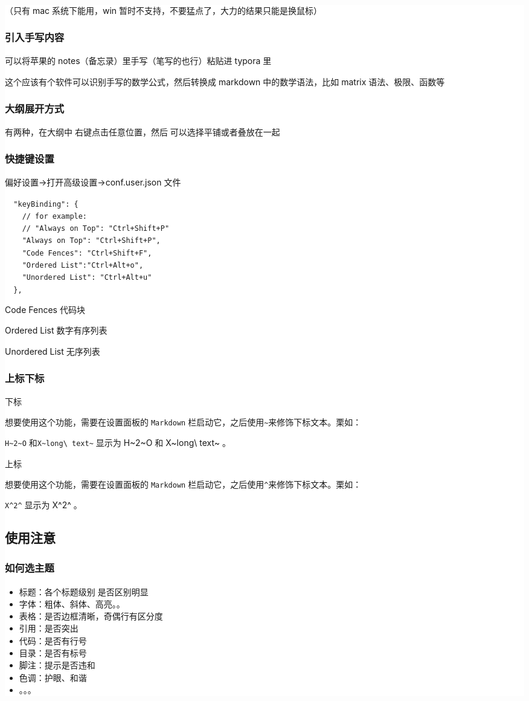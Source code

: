 （只有 mac 系统下能用，win 暂时不支持，不要猛点了，大力的结果只能是换鼠标）

### 引入手写内容

可以将苹果的 notes（备忘录）里手写（笔写的也行）粘贴进 typora 里

这个应该有个软件可以识别手写的数学公式，然后转换成 markdown 中的数学语法，比如 matrix 语法、极限、函数等

### 大纲展开方式

有两种，在大纲中 右键点击任意位置，然后 可以选择平铺或者叠放在一起

### 快捷键设置

偏好设置->打开高级设置->conf.user.json 文件

```
  "keyBinding": {
    // for example:
    // "Always on Top": "Ctrl+Shift+P"
    "Always on Top": "Ctrl+Shift+P",
    "Code Fences": "Ctrl+Shift+F",
    "Ordered List":"Ctrl+Alt+o",
    "Unordered List": "Ctrl+Alt+u"
  },
```

Code Fences 代码块

Ordered List 数字有序列表

Unordered List 无序列表

### 上标下标

下标

想要使用这个功能，需要在设置面板的 `Markdown` 栏启动它，之后使用`~`来修饰下标文本。栗如：

`H~2~O` 和`X~long\ text~` 显示为 H~2~O 和 X~long\ text~ 。

上标

想要使用这个功能，需要在设置面板的 `Markdown` 栏启动它，之后使用`^`来修饰下标文本。栗如：

`X^2^` 显示为 X^2^ 。

## 使用注意

### 如何选主题

-   标题：各个标题级别 是否区别明显
-   字体：粗体、斜体、高亮。。
-   表格：是否边框清晰，奇偶行有区分度
-   引用：是否突出
-   代码：是否有行号
-   目录：是否有标号
-   脚注：提示是否违和
-   色调：护眼、和谐
-   。。。
